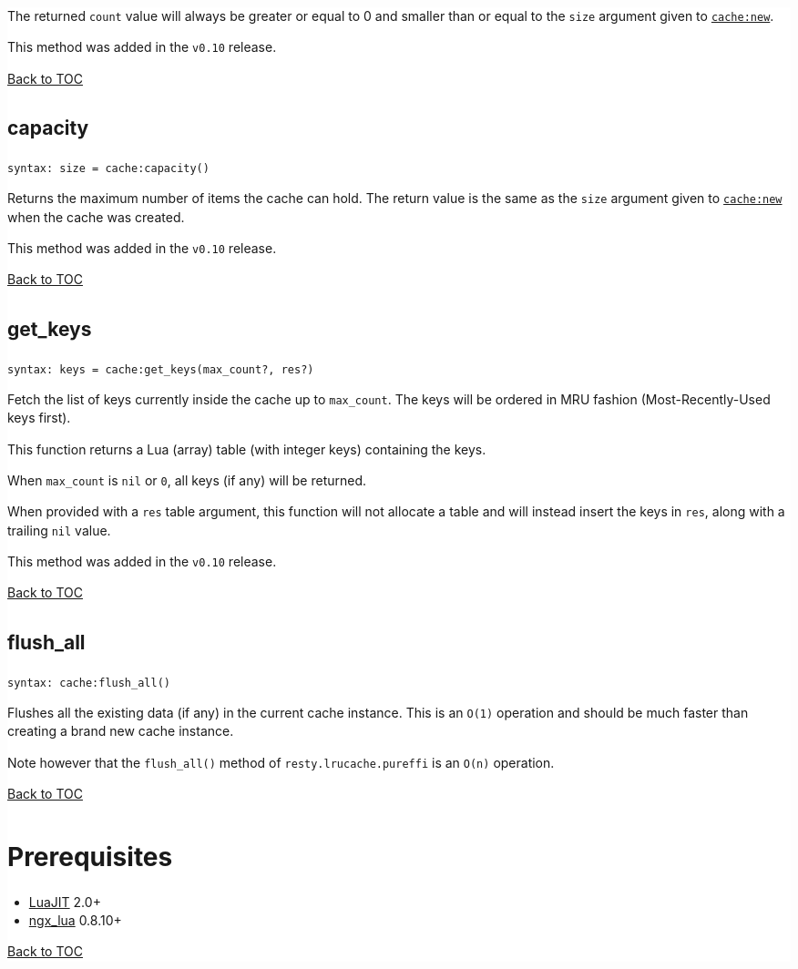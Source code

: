 The returned `count` value will always be greater or equal to 0 and smaller
than or equal to the `size` argument given to [`cache:new`](#new).

This method was added in the `v0.10` release.

[Back to TOC](#table-of-contents)

capacity
--------
`syntax: size = cache:capacity()`

Returns the maximum number of items the cache can hold. The return value is the
same as the `size` argument given to [`cache:new`](#new) when the cache was
created.

This method was added in the `v0.10` release.

[Back to TOC](#table-of-contents)

get_keys
--------
`syntax: keys = cache:get_keys(max_count?, res?)`

Fetch the list of keys currently inside the cache up to `max_count`. The keys
will be ordered in MRU fashion (Most-Recently-Used keys first).

This function returns a Lua (array) table (with integer keys) containing the
keys.

When `max_count` is `nil` or `0`, all keys (if any) will be returned.

When provided with a `res` table argument, this function will not allocate a
table and will instead insert the keys in `res`, along with a trailing `nil`
value.

This method was added in the `v0.10` release.

[Back to TOC](#table-of-contents)

flush_all
---------
`syntax: cache:flush_all()`

Flushes all the existing data (if any) in the current cache instance. This is
an `O(1)` operation and should be much faster than creating a brand new cache
instance.

Note however that the `flush_all()` method of `resty.lrucache.pureffi` is an
`O(n)` operation.

[Back to TOC](#table-of-contents)

Prerequisites
=============

* [LuaJIT](http://luajit.org) 2.0+
* [ngx_lua](https://github.com/openresty/lua-nginx-module) 0.8.10+

[Back to TOC](#table-of-contents)
